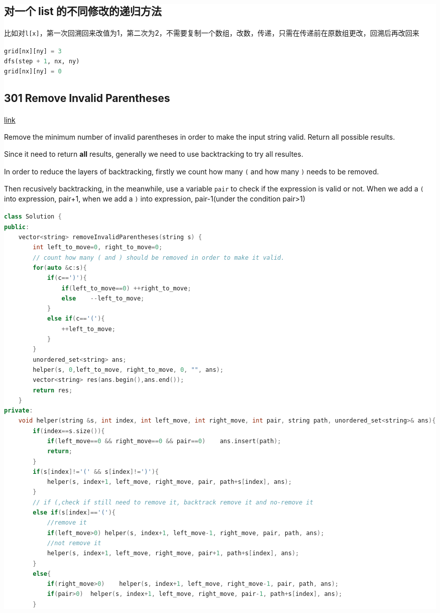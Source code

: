 ## 对一个 list 的不同修改的递归方法
比如对`l[x]`，第一次回溯回来改值为1，第二次为2，不需要复制一个数组，改数，传递，只需在传递前在原数组更改，回溯后再改回来

```py
grid[nx][ny] = 3
dfs(step + 1, nx, ny)                    
grid[nx][ny] = 0
```
## 301 Remove Invalid Parentheses

[link](https://leetcode.com/problems/remove-invalid-parentheses/)

Remove the minimum number of invalid parentheses in order to make the input string valid. Return all possible results.

Since it need to return **all** results, generally we need to use backtracking to try all resultes.

In order to reduce the layers of backtracking, firstly we count how many `(` and how many `)` needs to be removed.

Then recusively backtracking, in the meanwhile, use a variable `pair` to check if the expression is valid or not. When we add a `(` into expression, pair+1, when we add a `)` into expression, pair-1(under the condition pair>1)

```cpp
class Solution {
public:
    vector<string> removeInvalidParentheses(string s) {
        int left_to_move=0, right_to_move=0;
        // count how many ( and ) should be removed in order to make it valid.
        for(auto &c:s){
            if(c==')'){
                if(left_to_move==0) ++right_to_move;
                else    --left_to_move;
            }
            else if(c=='('){
                ++left_to_move;
            }
        }
        unordered_set<string> ans;
        helper(s, 0,left_to_move, right_to_move, 0, "", ans);
        vector<string> res(ans.begin(),ans.end());
        return res;
    }
private:
    void helper(string &s, int index, int left_move, int right_move, int pair, string path, unordered_set<string>& ans){
        if(index==s.size()){
            if(left_move==0 && right_move==0 && pair==0)    ans.insert(path);
            return;
        }
        if(s[index]!='(' && s[index]!=')'){
            helper(s, index+1, left_move, right_move, pair, path+s[index], ans);
        }
        // if (,check if still need to remove it, backtrack remove it and no-remove it
        else if(s[index]=='('){
            //remove it
            if(left_move>0) helper(s, index+1, left_move-1, right_move, pair, path, ans);
            //not remove it
            helper(s, index+1, left_move, right_move, pair+1, path+s[index], ans);
        }
        else{
            if(right_move>0)    helper(s, index+1, left_move, right_move-1, pair, path, ans);
            if(pair>0)  helper(s, index+1, left_move, right_move, pair-1, path+s[index], ans);
        }
```